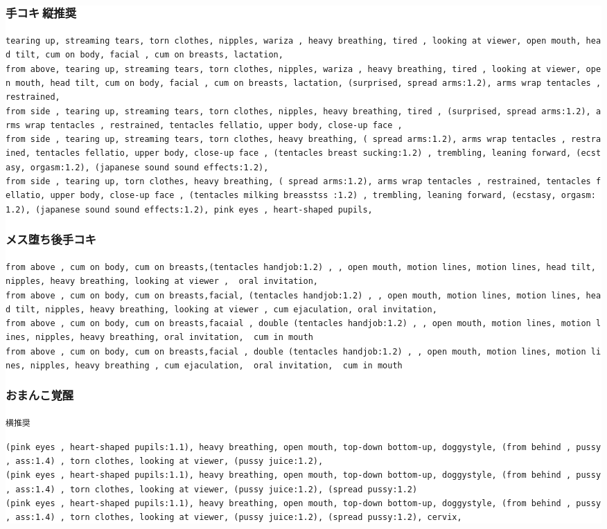 ### 手コキ 縦推奨
```
tearing up, streaming tears, torn clothes, nipples, wariza , heavy breathing, tired , looking at viewer, open mouth, head tilt, cum on body, facial , cum on breasts, lactation, 
from above, tearing up, streaming tears, torn clothes, nipples, wariza , heavy breathing, tired , looking at viewer, open mouth, head tilt, cum on body, facial , cum on breasts, lactation, (surprised, spread arms:1.2), arms wrap tentacles , restrained, 
from side , tearing up, streaming tears, torn clothes, nipples, heavy breathing, tired , (surprised, spread arms:1.2), arms wrap tentacles , restrained, tentacles fellatio, upper body, close-up face , 
from side , tearing up, streaming tears, torn clothes, heavy breathing, ( spread arms:1.2), arms wrap tentacles , restrained, tentacles fellatio, upper body, close-up face , (tentacles breast sucking:1.2) , trembling, leaning forward, (ecstasy, orgasm:1.2), (japanese sound sound effects:1.2), 
from side , tearing up, torn clothes, heavy breathing, ( spread arms:1.2), arms wrap tentacles , restrained, tentacles fellatio, upper body, close-up face , (tentacles milking breasstss :1.2) , trembling, leaning forward, (ecstasy, orgasm:1.2), (japanese sound sound effects:1.2), pink eyes , heart-shaped pupils, 

```

### メス堕ち後手コキ

```
from above , cum on body, cum on breasts,(tentacles handjob:1.2) , , open mouth, motion lines, motion lines, head tilt, nipples, heavy breathing, looking at viewer ,  oral invitation, 
from above , cum on body, cum on breasts,facial, (tentacles handjob:1.2) , , open mouth, motion lines, motion lines, head tilt, nipples, heavy breathing, looking at viewer , cum ejaculation, oral invitation, 
from above , cum on body, cum on breasts,facaial , double (tentacles handjob:1.2) , , open mouth, motion lines, motion lines, nipples, heavy breathing, oral invitation,  cum in mouth
from above , cum on body, cum on breasts,facial , double (tentacles handjob:1.2) , , open mouth, motion lines, motion lines, nipples, heavy breathing , cum ejaculation,  oral invitation,  cum in mouth
```

### おまんこ覚醒

```
横推奨

```
```
(pink eyes , heart-shaped pupils:1.1), heavy breathing, open mouth, top-down bottom-up, doggystyle, (from behind , pussy , ass:1.4) , torn clothes, looking at viewer, (pussy juice:1.2),
(pink eyes , heart-shaped pupils:1.1), heavy breathing, open mouth, top-down bottom-up, doggystyle, (from behind , pussy , ass:1.4) , torn clothes, looking at viewer, (pussy juice:1.2), (spread pussy:1.2)
(pink eyes , heart-shaped pupils:1.1), heavy breathing, open mouth, top-down bottom-up, doggystyle, (from behind , pussy , ass:1.4) , torn clothes, looking at viewer, (pussy juice:1.2), (spread pussy:1.2), cervix, 

 ```
